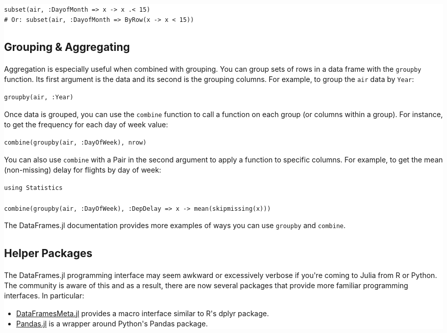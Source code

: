 ```{code-cell}
subset(air, :DayofMonth => x -> x .< 15)
# Or: subset(air, :DayofMonth => ByRow(x -> x < 15))
```


Grouping & Aggregating
----------------------

Aggregation is especially useful when combined with grouping. You can group
sets of rows in a data frame with the `groupby` function. Its first argument is
the data and its second is the grouping columns. For example, to group the
`air` data by `Year`:

```{code-cell}
groupby(air, :Year)
```

Once data is grouped, you can use the `combine` function to call a function on
each group (or columns within a group).  For instance, to get the frequency for
each day of week value:

```{code-cell}
combine(groupby(air, :DayOfWeek), nrow)
```

You can also use `combine` with a Pair in the second argument to apply a
function to specific columns. For example, to get the mean (non-missing) delay
for flights by day of week:

```{code-cell}
using Statistics

combine(groupby(air, :DayOfWeek), :DepDelay => x -> mean(skipmissing(x)))
```

The DataFrames.jl documentation provides more examples of ways you can use
`groupby` and `combine`.



Helper Packages
---------------

The DataFrames.jl programming interface may seem awkward or excessively verbose
if you're coming to Julia from R or Python. The community is aware of this and
as a result, there are now several packages that provide more familiar
programming interfaces. In particular:

* [DataFramesMeta.jl][] provides a macro interface similar to R's dplyr
  package.
* [Pandas.jl][] is a wrapper around Python's Pandas package.

[DataFramesMeta.jl]: https://github.com/JuliaData/DataFramesMeta.jl
[Pandas.jl]: https://github.com/JuliaPy/Pandas.jl



[DataFrames.jl]: https://github.com/JuliaData/DataFrames.jl
[df-docs]: https://dataframes.juliadata.org/
[df-cheat]: https://www.ahsmart.com/assets/pages/data-wrangling-with-data-frames-jl-cheat-sheet/DataFramesCheatSheet_v1.x_rev1.pdf